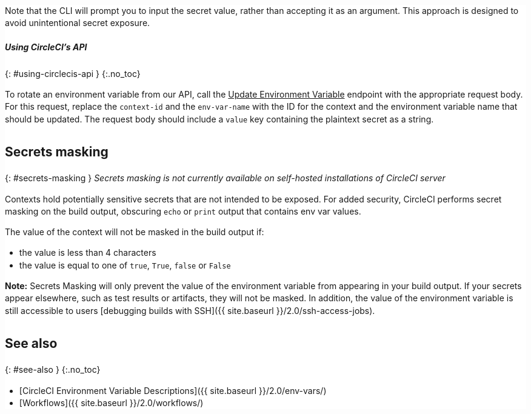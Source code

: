 Note that the CLI will prompt you to input the secret value, rather than accepting it
as an argument. This approach is designed to avoid unintentional secret exposure.

##### Using CircleCI’s API
{: #using-circlecis-api }
{:.no_toc}

To rotate an environment variable from our API, call the [Update Environment Variable](https://circleci.com/docs/api/v2/#operation/addEnvironmentVariableToContext)
endpoint with the appropriate request body. For this request, replace the `context-id`
and the `env-var-name` with the ID for the context and the environment variable name
that should be updated. The request body should include a `value` key containing the
plaintext secret as a string.


## Secrets masking
{: #secrets-masking }
_Secrets masking is not currently available on self-hosted installations of CircleCI server_

Contexts hold potentially sensitive secrets that are not intended to be exposed. For added security, CircleCI performs secret masking on the build output, obscuring `echo` or `print` output that contains env var values.

The value of the context will not be masked in the build output if:

* the value is less than 4 characters
* the value is equal to one of `true`, `True`, `false` or `False`

**Note:** Secrets Masking will only prevent the value of the environment variable from appearing in your build output. If your secrets appear elsewhere, such as test results or artifacts, they will not be masked. In addition, the value of the environment variable is still accessible to users [debugging builds with SSH]({{ site.baseurl }}/2.0/ssh-access-jobs).

## See also
{: #see-also }
{:.no_toc}

* [CircleCI Environment Variable Descriptions]({{ site.baseurl }}/2.0/env-vars/)
* [Workflows]({{ site.baseurl }}/2.0/workflows/)
